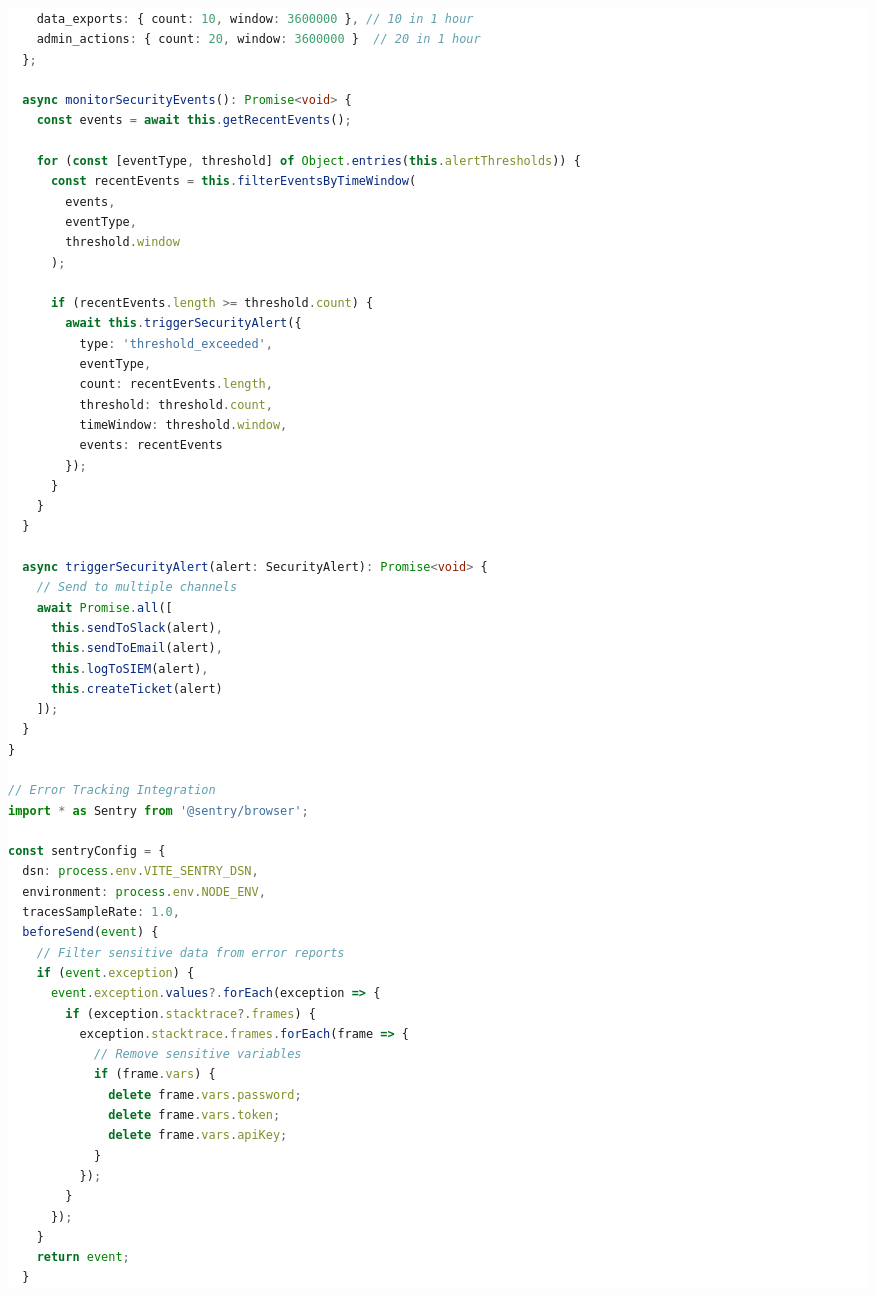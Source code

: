 ```typescript
    data_exports: { count: 10, window: 3600000 }, // 10 in 1 hour
    admin_actions: { count: 20, window: 3600000 }  // 20 in 1 hour
  };

  async monitorSecurityEvents(): Promise<void> {
    const events = await this.getRecentEvents();
    
    for (const [eventType, threshold] of Object.entries(this.alertThresholds)) {
      const recentEvents = this.filterEventsByTimeWindow(
        events, 
        eventType, 
        threshold.window
      );
      
      if (recentEvents.length >= threshold.count) {
        await this.triggerSecurityAlert({
          type: 'threshold_exceeded',
          eventType,
          count: recentEvents.length,
          threshold: threshold.count,
          timeWindow: threshold.window,
          events: recentEvents
        });
      }
    }
  }

  async triggerSecurityAlert(alert: SecurityAlert): Promise<void> {
    // Send to multiple channels
    await Promise.all([
      this.sendToSlack(alert),
      this.sendToEmail(alert),
      this.logToSIEM(alert),
      this.createTicket(alert)
    ]);
  }
}

// Error Tracking Integration
import * as Sentry from '@sentry/browser';

const sentryConfig = {
  dsn: process.env.VITE_SENTRY_DSN,
  environment: process.env.NODE_ENV,
  tracesSampleRate: 1.0,
  beforeSend(event) {
    // Filter sensitive data from error reports
    if (event.exception) {
      event.exception.values?.forEach(exception => {
        if (exception.stacktrace?.frames) {
          exception.stacktrace.frames.forEach(frame => {
            // Remove sensitive variables
            if (frame.vars) {
              delete frame.vars.password;
              delete frame.vars.token;
              delete frame.vars.apiKey;
            }
          });
        }
      });
    }
    return event;
  }
```